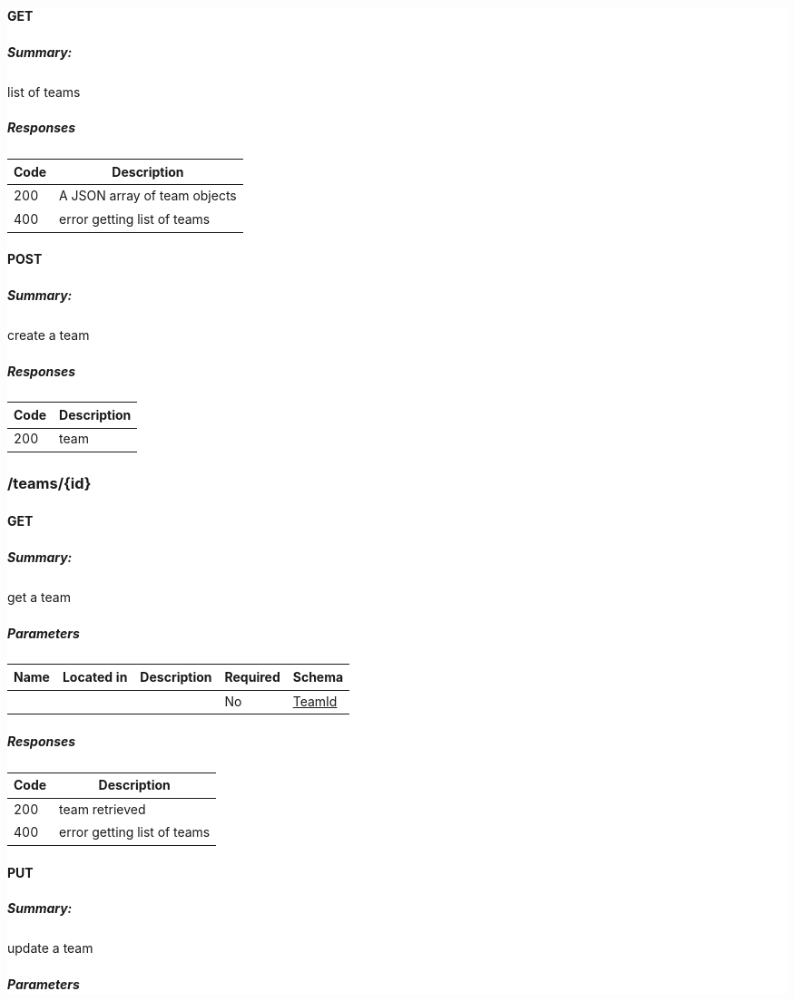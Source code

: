 #### GET
##### Summary:

list of teams

##### Responses

| Code | Description |
| ---- | ----------- |
| 200 | A JSON array of team objects |
| 400 | error getting list of teams |

#### POST
##### Summary:

create a team

##### Responses

| Code | Description |
| ---- | ----------- |
| 200 | team |

### /teams/{id}

#### GET
##### Summary:

get a team

##### Parameters

| Name | Located in | Description | Required | Schema |
| ---- | ---------- | ----------- | -------- | ---- |
|  |  |  | No | [TeamId](#teamid) |

##### Responses

| Code | Description |
| ---- | ----------- |
| 200 | team retrieved |
| 400 | error getting list of teams |

#### PUT
##### Summary:

update a team

##### Parameters
